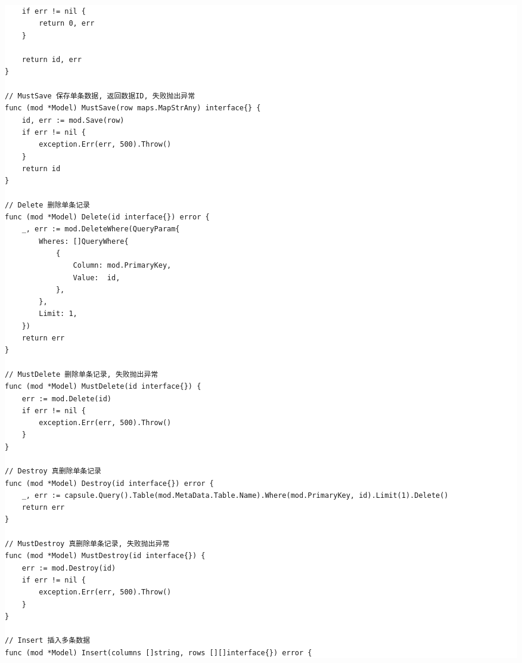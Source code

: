     	if err != nil {
    		return 0, err
    	}

    	return id, err
    }

    // MustSave 保存单条数据, 返回数据ID, 失败抛出异常
    func (mod *Model) MustSave(row maps.MapStrAny) interface{} {
    	id, err := mod.Save(row)
    	if err != nil {
    		exception.Err(err, 500).Throw()
    	}
    	return id
    }

    // Delete 删除单条记录
    func (mod *Model) Delete(id interface{}) error {
    	_, err := mod.DeleteWhere(QueryParam{
    		Wheres: []QueryWhere{
    			{
    				Column: mod.PrimaryKey,
    				Value:  id,
    			},
    		},
    		Limit: 1,
    	})
    	return err
    }

    // MustDelete 删除单条记录, 失败抛出异常
    func (mod *Model) MustDelete(id interface{}) {
    	err := mod.Delete(id)
    	if err != nil {
    		exception.Err(err, 500).Throw()
    	}
    }

    // Destroy 真删除单条记录
    func (mod *Model) Destroy(id interface{}) error {
    	_, err := capsule.Query().Table(mod.MetaData.Table.Name).Where(mod.PrimaryKey, id).Limit(1).Delete()
    	return err
    }

    // MustDestroy 真删除单条记录, 失败抛出异常
    func (mod *Model) MustDestroy(id interface{}) {
    	err := mod.Destroy(id)
    	if err != nil {
    		exception.Err(err, 500).Throw()
    	}
    }

    // Insert 插入多条数据
    func (mod *Model) Insert(columns []string, rows [][]interface{}) error {
